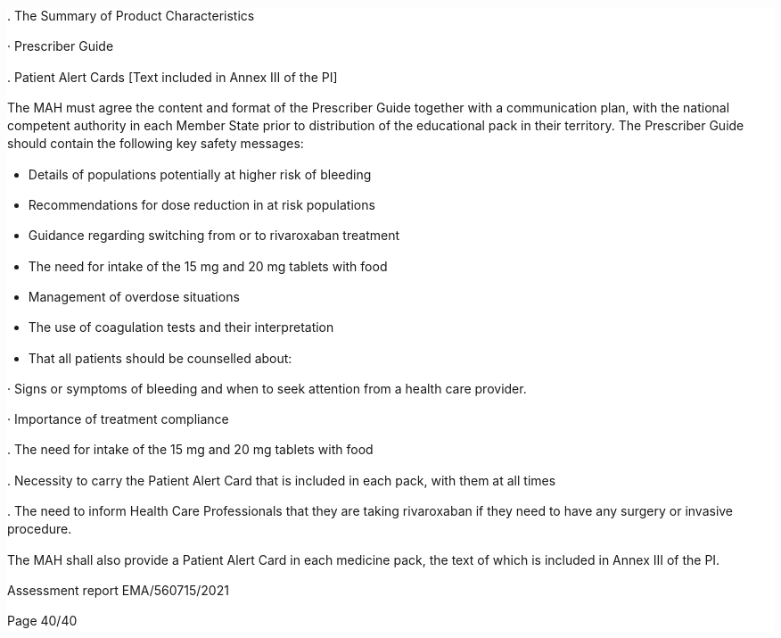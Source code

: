 . The Summary of Product Characteristics

· Prescriber Guide

. Patient Alert Cards [Text included in Annex III of the PI]

The MAH must agree the content and format of the Prescriber Guide together with a communication plan, with the national competent authority in each Member State prior to distribution of the educational pack in their territory. The Prescriber Guide should contain the following key safety messages:

- Details of populations potentially at higher risk of bleeding

- Recommendations for dose reduction in at risk populations

- Guidance regarding switching from or to rivaroxaban treatment

- The need for intake of the 15 mg and 20 mg tablets with food

- Management of overdose situations

- The use of coagulation tests and their interpretation

- That all patients should be counselled about:

· Signs or symptoms of bleeding and when to seek attention from a health care provider.

· Importance of treatment compliance

. The need for intake of the 15 mg and 20 mg tablets with food

. Necessity to carry the Patient Alert Card that is included in each pack, with them at all times

. The need to inform Health Care Professionals that they are taking rivaroxaban if they need to have any surgery or invasive procedure.

The MAH shall also provide a Patient Alert Card in each medicine pack, the text of which is included in Annex III of the PI.

Assessment report EMA/560715/2021

Page 40/40

